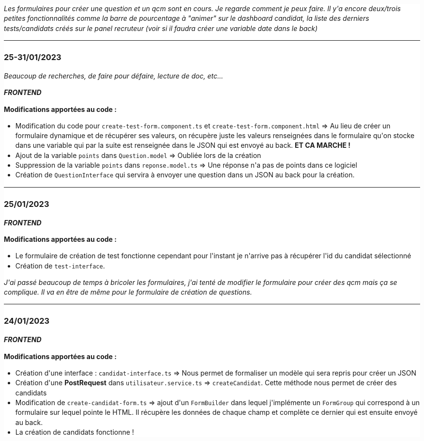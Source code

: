 *Les formulaires pour créer une question et un qcm sont en cours. Je regarde comment je peux faire.
Il y'a encore deux/trois petites fonctionnalités comme la barre de pourcentage à "animer" sur le dashboard
candidat, la liste des derniers tests/candidats créés sur le panel recruteur (voir si il faudra créer une variable
date dans le back)*

---
### 25-31/01/2023

*Beaucoup de recherches, de faire pour défaire, lecture de doc, etc...*

__*FRONTEND*__

__Modifications apportées au code :__
- Modification du code pour `create-test-form.component.ts` et `create-test-form.component.html` => Au lieu de créer un formulaire dynamique et de récupérer ses valeurs, on récupère juste les valeurs renseignées dans le formulaire qu'on stocke dans une variable qui par la suite est renseignée dans le JSON qui est envoyé au back. __ET CA MARCHE !__
- Ajout de la variable `points` dans `Question.model` => Oubliée lors de la création
- Suppression de la variable `points` dans `reponse.model.ts` => Une réponse n'a pas de points dans ce logiciel
- Création de `QuestionInterface` qui servira à envoyer une question dans un JSON au back pour la création.

---
### 25/01/2023

__*FRONTEND*__

__Modifications apportées au code :__
- Le formulaire de création de test fonctionne cependant pour l'instant je n'arrive pas à récupérer l'id du candidat sélectionné
- Création de `test-interface`.

*J'ai passé beaucoup de temps à bricoler les formulaires, j'ai tenté de modifier le formulaire pour créer des qcm mais ça se complique.
Il va en être de même pour le formulaire de création de questions.*

---
### 24/01/2023

__*FRONTEND*__

__Modifications apportées au code :__
- Création d'une interface : `candidat-interface.ts` => Nous permet de formaliser un modèle qui sera repris pour créer un JSON
- Création d'une __PostRequest__ dans `utilisateur.service.ts` => `createCandidat`. Cette méthode nous permet de créer des candidats
- Modification de `create-candidat-form.ts` => ajout d'un `FormBuilder` dans lequel j'implémente un `FormGroup` qui correspond à un formulaire sur lequel pointe le HTML. Il récupère les données de chaque champ et complète ce dernier qui est ensuite envoyé au back.
- La création de candidats fonctionne !
